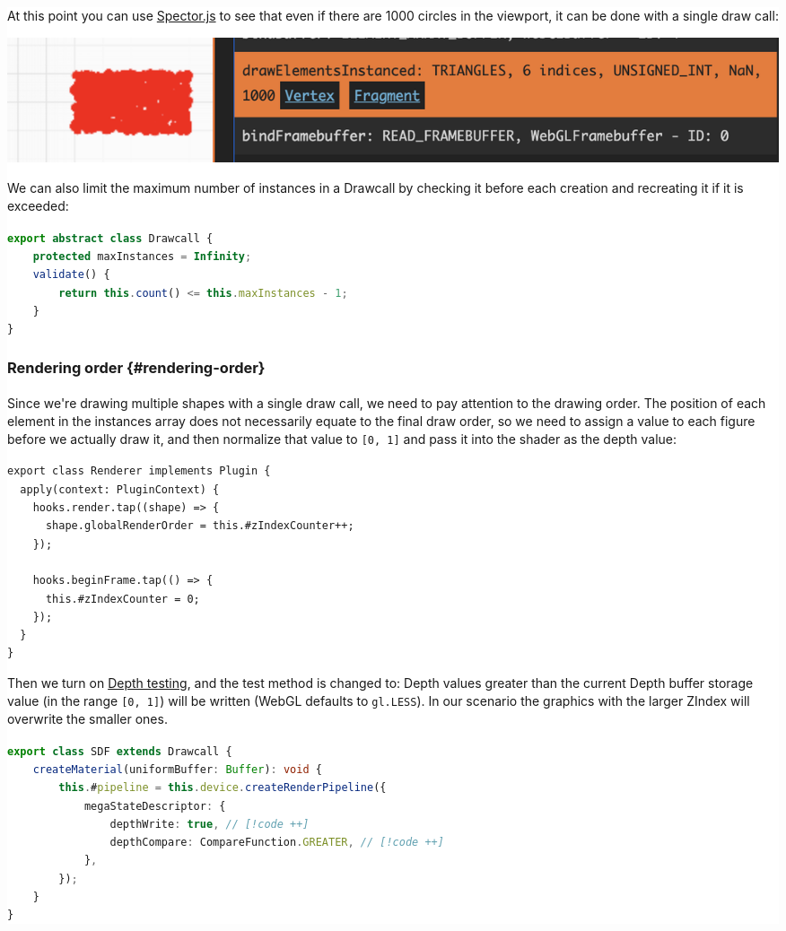 At this point you can use [Spector.js] to see that even if there are 1000 circles in the viewport, it can be done with a single draw call:

![instanced draw calls in spector.js](/instanced-spector.png)

We can also limit the maximum number of instances in a Drawcall by checking it before each creation and recreating it if it is exceeded:

```ts
export abstract class Drawcall {
    protected maxInstances = Infinity;
    validate() {
        return this.count() <= this.maxInstances - 1;
    }
}
```

### Rendering order {#rendering-order}

Since we're drawing multiple shapes with a single draw call, we need to pay attention to the drawing order. The position of each element in the instances array does not necessarily equate to the final draw order, so we need to assign a value to each figure before we actually draw it, and then normalize that value to `[0, 1]` and pass it into the shader as the depth value:

```ts{4}
export class Renderer implements Plugin {
  apply(context: PluginContext) {
    hooks.render.tap((shape) => {
      shape.globalRenderOrder = this.#zIndexCounter++;
    });

    hooks.beginFrame.tap(() => {
      this.#zIndexCounter = 0;
    });
  }
}
```

Then we turn on [Depth testing], and the test method is changed to: Depth values greater than the current Depth buffer storage value (in the range `[0, 1]`) will be written (WebGL defaults to `gl.LESS`). In our scenario the graphics with the larger ZIndex will overwrite the smaller ones.

```ts
export class SDF extends Drawcall {
    createMaterial(uniformBuffer: Buffer): void {
        this.#pipeline = this.device.createRenderPipeline({
            megaStateDescriptor: {
                depthWrite: true, // [!code ++]
                depthCompare: CompareFunction.GREATER, // [!code ++]
            },
        });
    }
}
```


[stats.js]: https://github.com/mrdoob/stats.js
[Spector.js]: https://spector.babylonjs.com/
[Draw calls in a nutshell]: https://toncijukic.medium.com/draw-calls-in-a-nutshell-597330a85381
[Draw call batching - Unity]: https://docs.unity3d.com/Manual/DrawCallBatching.html
[Static batching]: https://docs.unity3d.com/Manual/static-batching.html
[Dynamic batching]: https://docs.unity3d.com/Manual/dynamic-batching.html
[pixi-cull]: https://github.com/davidfig/pixi-cull
[pixi-spatial-hash]: https://github.com/ShukantPal/pixi-spatial-hash
[rbush]: https://github.com/mourner/rbush
[How Culling Works]: https://dev.epicgames.com/documentation/en-us/unreal-engine/visibility-and-occlusion-culling-in-unreal-engine#howcullingworks
[Efficient View Frustum Culling]: https://old.cescg.org/CESCG-2002/DSykoraJJelinek/
[Fast Hierarchical Culling]: https://cesium.com/blog/2015/08/04/fast-hierarchical-culling/
[Changing Mesh Culling Strategy]: https://doc.babylonjs.com/features/featuresDeepDive/scene/optimize_your_scene#changing-mesh-culling-strategy
[Inside PixiJS: Batch Rendering System]: https://medium.com/swlh/inside-pixijs-batch-rendering-system-fad1b466c420
[BatchedMesh: Proposal]: https://github.com/mrdoob/three.js/issues/22376
[InstancedMesh]: https://threejs.org/docs/?q=instanced#api/en/objects/InstancedMesh
[WebGL2 Optimization - Instanced Drawing]: https://webgl2fundamentals.org/webgl/lessons/webgl-instanced-drawing.html
[Drawing Many different models in a single draw call]: https://webglfundamentals.org/webgl/lessons/webgl-qna-drawing-many-different-models-in-a-single-draw-call.html
[Instances]: https://doc.babylonjs.com/features/featuresDeepDive/mesh/copies/instances
[Dirty flag]: /guide/lesson-002#dirty-flag
[Depth testing]: https://learnopengl.com/Advanced-OpenGL/Depth-testing
[The Depth Texture | WebGPU]: https://carmencincotti.com/2022-06-13/webgpu-the-depth-texture/
[picking plugin]: /guide/lesson-006#picking-plugin
[search]: https://github.com/mourner/rbush?tab=readme-ov-file#search